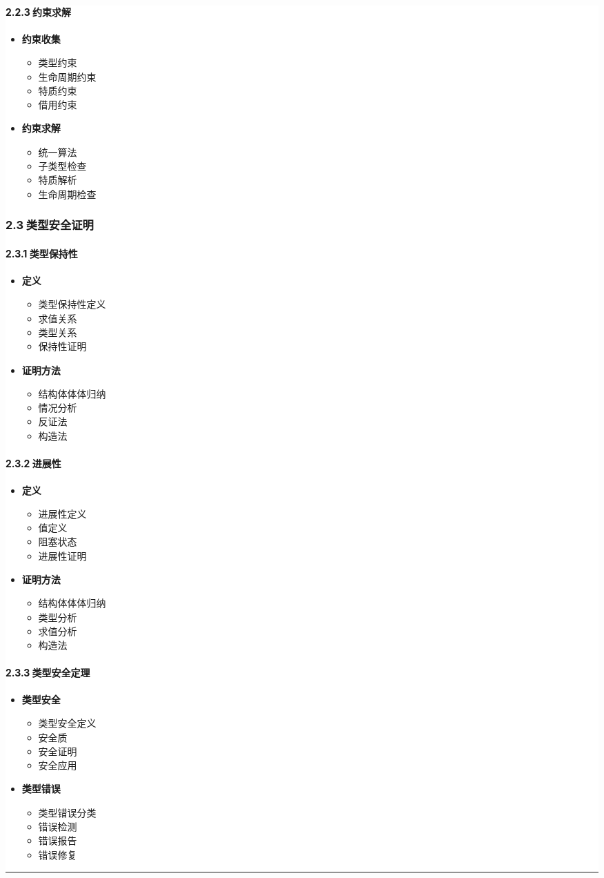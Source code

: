 #### 2.2.3 约束求解

- **约束收集**
  - 类型约束
  - 生命周期约束
  - 特质约束
  - 借用约束

- **约束求解**
  - 统一算法
  - 子类型检查
  - 特质解析
  - 生命周期检查

### 2.3 类型安全证明

#### 2.3.1 类型保持性

- **定义**
  - 类型保持性定义
  - 求值关系
  - 类型关系
  - 保持性证明

- **证明方法**
  - 结构体体体归纳
  - 情况分析
  - 反证法
  - 构造法

#### 2.3.2 进展性

- **定义**
  - 进展性定义
  - 值定义
  - 阻塞状态
  - 进展性证明

- **证明方法**
  - 结构体体体归纳
  - 类型分析
  - 求值分析
  - 构造法

#### 2.3.3 类型安全定理

- **类型安全**
  - 类型安全定义
  - 安全质
  - 安全证明
  - 安全应用

- **类型错误**
  - 类型错误分类
  - 错误检测
  - 错误报告
  - 错误修复

---